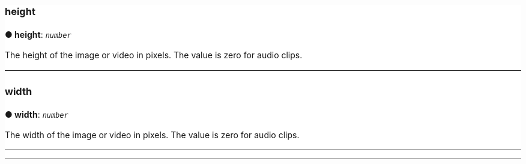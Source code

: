###  height

**● height**: *`number`*

The height of the image or video in pixels. The value is zero for audio clips.

___
<a id="mediafiledata.width"></a>

###  width

**● width**: *`number`*

The width of the image or video in pixels. The value is zero for audio clips.

___

___

